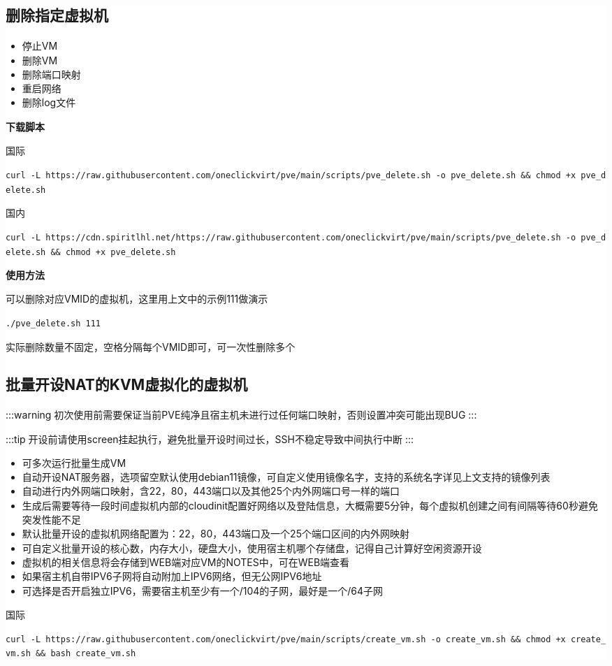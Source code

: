 ## 删除指定虚拟机

- 停止VM
- 删除VM
- 删除端口映射
- 重启网络
- 删除log文件

**下载脚本**

国际

```shell
curl -L https://raw.githubusercontent.com/oneclickvirt/pve/main/scripts/pve_delete.sh -o pve_delete.sh && chmod +x pve_delete.sh
```

国内

```shell
curl -L https://cdn.spiritlhl.net/https://raw.githubusercontent.com/oneclickvirt/pve/main/scripts/pve_delete.sh -o pve_delete.sh && chmod +x pve_delete.sh
```

**使用方法**

可以删除对应VMID的虚拟机，这里用上文中的示例111做演示

```shell
./pve_delete.sh 111
```

实际删除数量不固定，空格分隔每个VMID即可，可一次性删除多个

## 批量开设NAT的KVM虚拟化的虚拟机

:::warning
初次使用前需要保证当前PVE纯净且宿主机未进行过任何端口映射，否则设置冲突可能出现BUG
:::

:::tip
开设前请使用screen挂起执行，避免批量开设时间过长，SSH不稳定导致中间执行中断
:::

- 可多次运行批量生成VM
- 自动开设NAT服务器，选项留空默认使用debian11镜像，可自定义使用镜像名字，支持的系统名字详见上文支持的镜像列表
- 自动进行内外网端口映射，含22，80，443端口以及其他25个内外网端口号一样的端口
- 生成后需要等待一段时间虚拟机内部的cloudinit配置好网络以及登陆信息，大概需要5分钟，每个虚拟机创建之间有间隔等待60秒避免突发性能不足
- 默认批量开设的虚拟机网络配置为：22，80，443端口及一个25个端口区间的内外网映射
- 可自定义批量开设的核心数，内存大小，硬盘大小，使用宿主机哪个存储盘，记得自己计算好空闲资源开设
- 虚拟机的相关信息将会存储到WEB端对应VM的NOTES中，可在WEB端查看
- 如果宿主机自带IPV6子网将自动附加上IPV6网络，但无公网IPV6地址
- 可选择是否开启独立IPV6，需要宿主机至少有一个/104的子网，最好是一个/64子网

国际

```shell
curl -L https://raw.githubusercontent.com/oneclickvirt/pve/main/scripts/create_vm.sh -o create_vm.sh && chmod +x create_vm.sh && bash create_vm.sh
```

